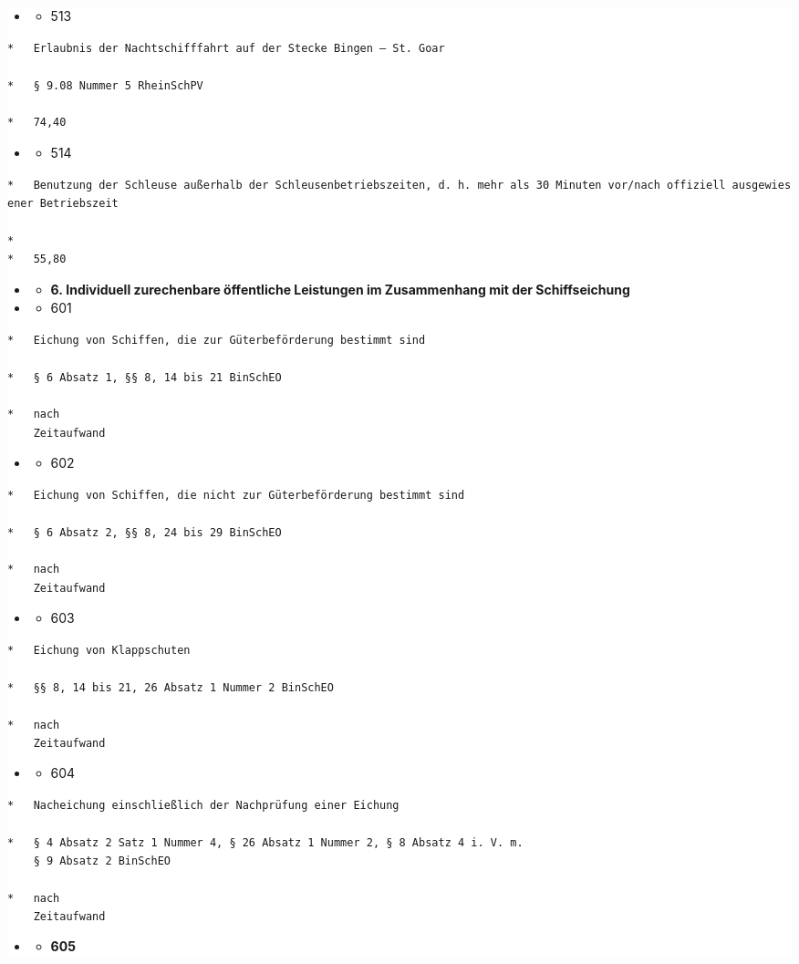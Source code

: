 
*    *   513

    *   Erlaubnis der Nachtschifffahrt auf der Stecke Bingen – St. Goar

    *   § 9.08 Nummer 5 RheinSchPV

    *   74,40


*    *   514

    *   Benutzung der Schleuse außerhalb der Schleusenbetriebszeiten, d. h. mehr als 30 Minuten vor/nach offiziell ausgewiesener Betriebszeit

    *
    *   55,80


*    *   **6. Individuell zurechenbare öffentliche Leistungen im Zusammenhang mit der Schiffseichung**


*    *   601

    *   Eichung von Schiffen, die zur Güterbeförderung bestimmt sind

    *   § 6 Absatz 1, §§ 8, 14 bis 21 BinSchEO

    *   nach
        Zeitaufwand


*    *   602

    *   Eichung von Schiffen, die nicht zur Güterbeförderung bestimmt sind

    *   § 6 Absatz 2, §§ 8, 24 bis 29 BinSchEO

    *   nach
        Zeitaufwand


*    *   603

    *   Eichung von Klappschuten

    *   §§ 8, 14 bis 21, 26 Absatz 1 Nummer 2 BinSchEO

    *   nach
        Zeitaufwand


*    *   604

    *   Nacheichung einschließlich der Nachprüfung einer Eichung

    *   § 4 Absatz 2 Satz 1 Nummer 4, § 26 Absatz 1 Nummer 2, § 8 Absatz 4 i. V. m.
        § 9 Absatz 2 BinSchEO

    *   nach
        Zeitaufwand


*    *   **605**
